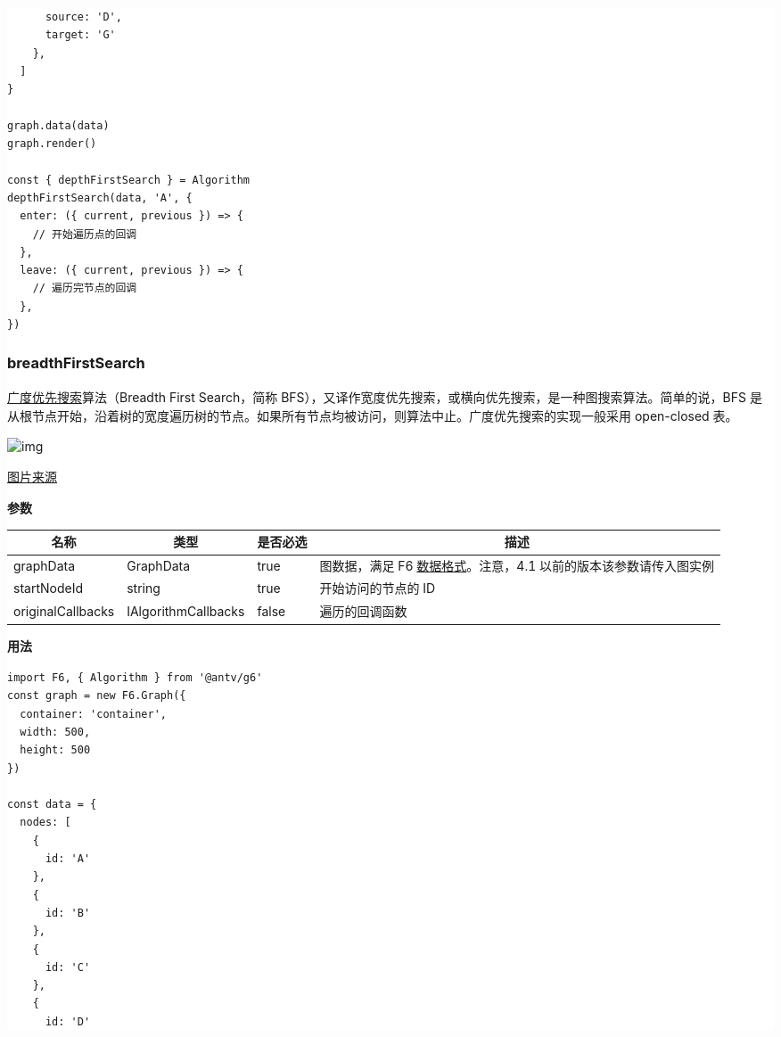 ```
      source: 'D',
      target: 'G'
    },
  ]
}

graph.data(data)
graph.render()

const { depthFirstSearch } = Algorithm
depthFirstSearch(data, 'A', {
  enter: ({ current, previous }) => {
    // 开始遍历点的回调
  },
  leave: ({ current, previous }) => {
    // 遍历完节点的回调
  },
})
```

### breadthFirstSearch

[广度优先搜索](https://zh.wikipedia.org/zh/%E5%B9%BF%E5%BA%A6%E4%BC%98%E5%85%88%E6%90%9C%E7%B4%A2)算法（Breadth First Search，简称 BFS），又译作宽度优先搜索，或横向优先搜索，是一种图搜索算法。简单的说，BFS 是从根节点开始，沿着树的宽度遍历树的节点。如果所有节点均被访问，则算法中止。广度优先搜索的实现一般采用 open-closed 表。

<img src='https://camo.githubusercontent.com/b8073f26dfdf1644e8a92312fff100341987a8f5/68747470733a2f2f75706c6f61642e77696b696d656469612e6f72672f77696b6970656469612f636f6d6d6f6e732f352f35642f427265616474682d46697273742d5365617263682d416c676f726974686d2e676966'  alt="img"/>

[图片来源](https://camo.githubusercontent.com/b8073f26dfdf1644e8a92312fff100341987a8f5/68747470733a2f2f75706c6f61642e77696b696d656469612e6f72672f77696b6970656469612f636f6d6d6f6e732f352f35642f427265616474682d46697273742d5365617263682d416c676f726974686d2e676966)

**参数**

| 名称              | 类型                | 是否必选 | 描述                                                                                                                |
| ----------------- | ------------------- | -------- | ------------------------------------------------------------------------------------------------------------------- |
| graphData         | GraphData           | true     | 图数据，满足 F6 [数据格式](/zh/docs/manual/getting-started#step-2-数据准备)。注意，4.1 以前的版本该参数请传入图实例 |
| startNodeId       | string              | true     | 开始访问的节点的 ID                                                                                                 |
| originalCallbacks | IAlgorithmCallbacks | false    | 遍历的回调函数                                                                                                      |

**用法**

```
import F6, { Algorithm } from '@antv/g6'
const graph = new F6.Graph({
  container: 'container',
  width: 500,
  height: 500
})

const data = {
  nodes: [
    {
      id: 'A'
    },
    {
      id: 'B'
    },
    {
      id: 'C'
    },
    {
      id: 'D'
```